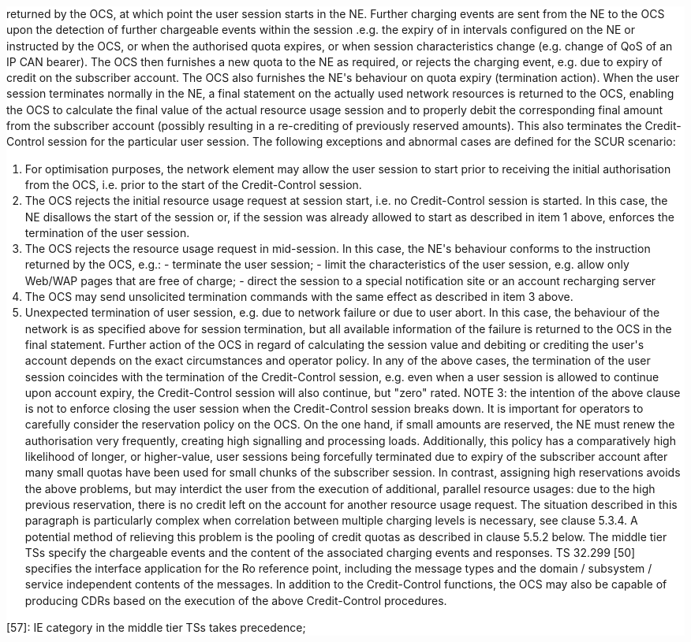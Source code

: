 returned by the OCS, at which point the user session starts in the NE. Further
charging events are sent from the NE to the OCS upon the detection of further
chargeable events within the session .e.g. the expiry of in intervals
configured on the NE or instructed by the OCS, or when the authorised quota
expires, or when session characteristics change (e.g. change of QoS of an IP
CAN bearer). The OCS then furnishes a new quota to the NE as required, or
rejects the charging event, e.g. due to expiry of credit on the subscriber
account. The OCS also furnishes the NE's behaviour on quota expiry
(termination action). When the user session terminates normally in the NE, a
final statement on the actually used network resources is returned to the OCS,
enabling the OCS to calculate the final value of the actual resource usage
session and to properly debit the corresponding final amount from the
subscriber account (possibly resulting in a re-crediting of previously
reserved amounts). This also terminates the Credit-Control session for the
particular user session. The following exceptions and abnormal cases are
defined for the SCUR scenario:
1) For optimisation purposes, the network element may allow the user session
to start prior to receiving the initial authorisation from the OCS, i.e. prior
to the start of the Credit-Control session.
2) The OCS rejects the initial resource usage request at session start, i.e.
no Credit-Control session is started. In this case, the NE disallows the start
of the session or, if the session was already allowed to start as described in
item 1 above, enforces the termination of the user session.
3) The OCS rejects the resource usage request in mid-session. In this case,
the NE's behaviour conforms to the instruction returned by the OCS, e.g.:
\- terminate the user session;
\- limit the characteristics of the user session, e.g. allow only Web/WAP
pages that are free of charge;
\- direct the session to a special notification site or an account recharging
server
4) The OCS may send unsolicited termination commands with the same effect as
described in item 3 above.
5) Unexpected termination of user session, e.g. due to network failure or due
to user abort. In this case, the behaviour of the network is as specified
above for session termination, but all available information of the failure is
returned to the OCS in the final statement. Further action of the OCS in
regard of calculating the session value and debiting or crediting the user's
account depends on the exact circumstances and operator policy.
In any of the above cases, the termination of the user session coincides with
the termination of the Credit-Control session, e.g. even when a user session
is allowed to continue upon account expiry, the Credit-Control session will
also continue, but \"zero\" rated.
NOTE 3: the intention of the above clause is not to enforce closing the user
session when the Credit-Control session breaks down.
It is important for operators to carefully consider the reservation policy on
the OCS. On the one hand, if small amounts are reserved, the NE must renew the
authorisation very frequently, creating high signalling and processing loads.
Additionally, this policy has a comparatively high likelihood of longer, or
higher-value, user sessions being forcefully terminated due to expiry of the
subscriber account after many small quotas have been used for small chunks of
the subscriber session. In contrast, assigning high reservations avoids the
above problems, but may interdict the user from the execution of additional,
parallel resource usages: due to the high previous reservation, there is no
credit left on the account for another resource usage request. The situation
described in this paragraph is particularly complex when correlation between
multiple charging levels is necessary, see clause 5.3.4. A potential method of
relieving this problem is the pooling of credit quotas as described in clause
5.5.2 below.
The middle tier TSs specify the chargeable events and the content of the
associated charging events and responses. TS 32.299 [50] specifies the
interface application for the Ro reference point, including the message types
and the domain / subsystem / service independent contents of the messages. In
addition to the Credit-Control functions, the OCS may also be capable of
producing CDRs based on the execution of the above Credit-Control procedures.

[57]: IE category in the middle tier TSs takes precedence;